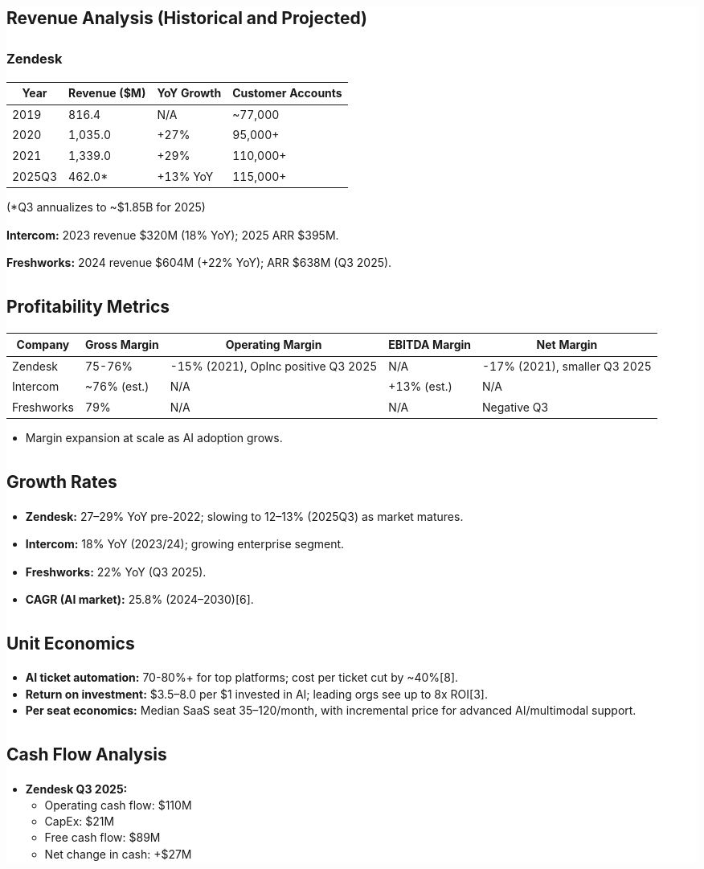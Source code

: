 ## Revenue Analysis (Historical and Projected)

### **Zendesk**

| Year | Revenue ($M) | YoY Growth | Customer Accounts |
|------|--------------|------------|-------------------|
| 2019 | 816.4        | N/A        | ~77,000           |
| 2020 | 1,035.0      | +27%       | 95,000+           |
| 2021 | 1,339.0      | +29%       | 110,000+          |
| 2025Q3 | 462.0*     | +13% YoY   | 115,000+          |

(*Q3 annualizes to ~$1.85B for 2025)

**Intercom:** 2023 revenue $320M (18% YoY); 2025 ARR $395M.

**Freshworks:** 2024 revenue $604M (+22% YoY); ARR $638M (Q3 2025).

## Profitability Metrics

| Company     | Gross Margin     | Operating Margin  | EBITDA Margin | Net Margin      |
|-------------|------------------|-------------------|---------------|-----------------|
| Zendesk     | 75-76%           | -15% (2021), OpInc positive Q3 2025 | N/A    | -17% (2021), smaller Q3 2025 |
| Intercom    | ~76% (est.)      | N/A               | +13% (est.)   | N/A             |
| Freshworks  | 79%              | N/A               | N/A           | Negative Q3      |

- Margin expansion at scale as AI adoption grows.

## Growth Rates

- **Zendesk:** 27–29% YoY pre-2022; slowing to 12–13% (2025Q3) as market matures.
- **Intercom:** 18% YoY (2023/24); growing enterprise segment.
- **Freshworks:** 22% YoY (Q3 2025).

- **CAGR (AI market):** 25.8% (2024–2030)[6].

## Unit Economics

- **AI ticket automation:** 70-80%+ for top platforms; cost per ticket cut by ~40%[8].
- **Return on investment:** $3.5–8.0 per $1 invested in AI; leading orgs see up to 8x ROI[3].
- **Per seat economics:** Median SaaS seat $35–$120/month, with incremental price for advanced AI/multimodal support.

## Cash Flow Analysis

- **Zendesk Q3 2025:**
    - Operating cash flow: $110M
    - CapEx: $21M
    - Free cash flow: $89M
    - Net change in cash: +$27M
